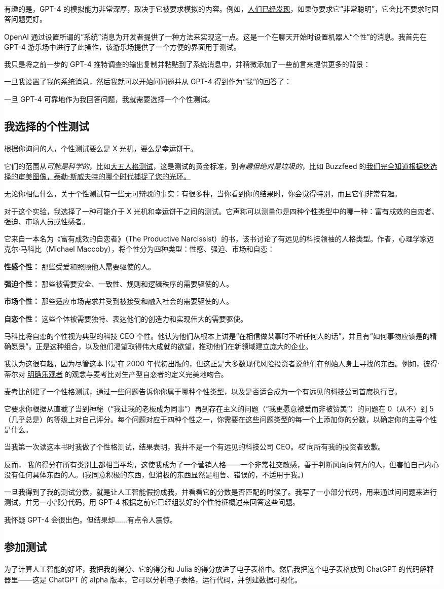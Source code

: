 有趣的是，GPT-4 的模拟能力非常深厚，取决于它被要求模拟的内容。例如，[人们已经发现](https://astralcodexten.substack.com/p/janus-simulators)，如果你要求它“非常聪明”，它会比不要求时回答问题更好。

OpenAI 通过设置所谓的“系统”消息为开发者提供了一种方法来实现这一点。这是一个在聊天开始时设置机器人“个性”的消息。我首先在 GPT-4 游乐场中进行了此操作，该游乐场提供了一个方便的界面用于测试。

我只是将之前一步的 GPT-4 推特调查的输出复制并粘贴到了系统消息中，并稍微添加了一些前言来提供更多的背景：

一旦我设置了我的系统消息，然后我就可以开始问问题并从 GPT-4 得到作为“我”的回答了：

一旦 GPT-4 可靠地作为我回答问题，我就需要选择一个个性测试。

## 我选择的个性测试

根据你询问的人，个性测试要么是 X 光机，要么是幸运饼干。

它们的范围从*可能是科学的*，比如[大五人格测试](https://openpsychometrics.org/tests/IPIP-BFFM/)，这是测试的黄金标准，到*有趣但绝对是垃圾的*，比如 Buzzfeed 的[我们完全知道根据您选择的审美图像，泰勒·斯威夫特的哪个时代捕捉了您的光环。](https://www.buzzfeed.com/lovemazecam/choose-from-these-aesthetic-images-to-find-out-whi-a4dboxu8p3)

无论你相信什么，关于个性测试有一些无可辩驳的事实：有很多种，当你看到你的结果时，你会觉得特别，而且它们非常有趣。

对于这个实验，我选择了一种可能介于 X 光机和幸运饼干之间的测试。它声称可以测量你是四种个性类型中的哪一种：富有成效的自恋者、强迫、市场人员或性感者。

它来自一本名为《富有成效的自恋者》（The Productive Narcissist）的书，该书讨论了有远见的科技领袖的人格类型。作者，心理学家迈克尔·马科比（Michael Maccoby），将个性分为四种类型：性感、强迫、市场和自恋：

**性感个性：** 那些受爱和照顾他人需要驱使的人。

**强迫个性：** 那些被需要安全、一致性、规则和逻辑秩序的需要驱使的人。

**市场个性：** 那些适应市场需求并受到被接受和融入社会的需要驱使的人。

**自恋个性：** 这些个体被需要独特、表达他们的创造力和实现伟大的需要驱使。

马科比将自恋的个性视为典型的科技 CEO 个性。他认为他们从根本上讲是“在相信做某事时不听任何人的话”，并且有“如何事物应该是的精确愿景”。正是这种组合，以及他们渴望取得伟大成就的欲望，推动他们在新领域建立庞大的企业。

我认为这很有趣，因为尽管这本书是在 2000 年代初出版的，但这正是大多数现代风险投资者说他们在创始人身上寻找的东西。例如，彼得·蒂尔对 [明确乐观者](https://boxkitemachine.net/posts/zero-to-one-peter-thiel-definite-vs-indefinite-thinking/) 的观念与麦考比对生产型自恋者的定义完美地吻合。

麦考比创建了一个性格测试，通过一些问题告诉你你属于哪种个性类型，以及是否适合成为一个有远见的科技公司首席执行官。

它要求你根据从直截了当到神秘（“我让我的老板成为同事”）再到存在主义的问题（“我更愿意被爱而非被赞美”）的问题在 0（从不）到 5（几乎总是）的等级上对自己评分。每个问题对应于四种个性之一，你需要在这些问题类型的每一个上添加你的分数，以确定你的主导个性是什么。

当我第一次读这本书时我做了个性格测试，结果表明，我并不是一个有远见的科技公司 CEO。*哎* 向所有我的投资者致歉。

反而， 我的得分在所有类别上都相当平均，这使我成为了一个营销人格——一个非常社交敏感，善于判断风向向何方的人，但害怕自己内心没有任何具体东西的人。(我同意积极的东西，但消极的东西显然是粗鲁、错误的，不适用于我。)

一旦我得到了我的测试分数，就是让人工智能假扮成我，并看看它的分数是否匹配的时候了。我写了一小部分代码，用来通过问问题来进行测试，并另一小部分代码，用 GPT-4 根据之前它已经组装好的个性特征概述来回答这些问题。

我怀疑 GPT-4 会很出色。但结果却……有点令人震惊。

## 参加测试

为了计算人工智能的好坏，我把我的得分、它的得分和 Julia 的得分放进了电子表格中。然后我把这个电子表格放到 ChatGPT 的代码解释器里——这是 ChatGPT 的 alpha 版本，它可以分析电子表格，运行代码，并创建数据可视化。
